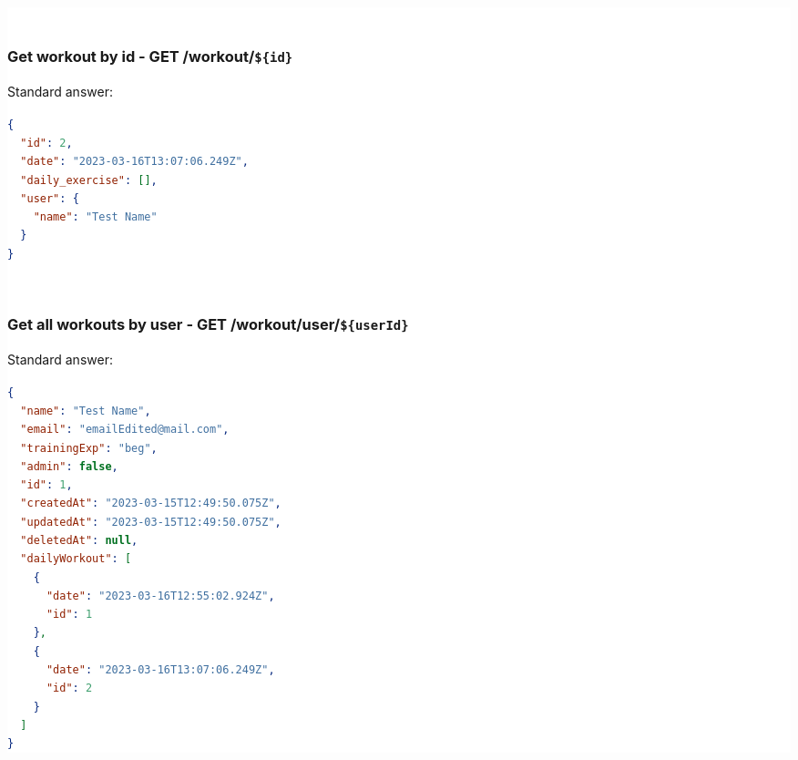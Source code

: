 <br>

### Get workout by id - GET /workout/`${id}` <br>

Standard answer:<br>

```json
{
  "id": 2,
  "date": "2023-03-16T13:07:06.249Z",
  "daily_exercise": [],
  "user": {
    "name": "Test Name"
  }
}
```

<br>

### Get all workouts by user - GET /workout/user/`${userId}` <br>

Standard answer:<br>

```json
{
  "name": "Test Name",
  "email": "emailEdited@mail.com",
  "trainingExp": "beg",
  "admin": false,
  "id": 1,
  "createdAt": "2023-03-15T12:49:50.075Z",
  "updatedAt": "2023-03-15T12:49:50.075Z",
  "deletedAt": null,
  "dailyWorkout": [
    {
      "date": "2023-03-16T12:55:02.924Z",
      "id": 1
    },
    {
      "date": "2023-03-16T13:07:06.249Z",
      "id": 2
    }
  ]
}
```
